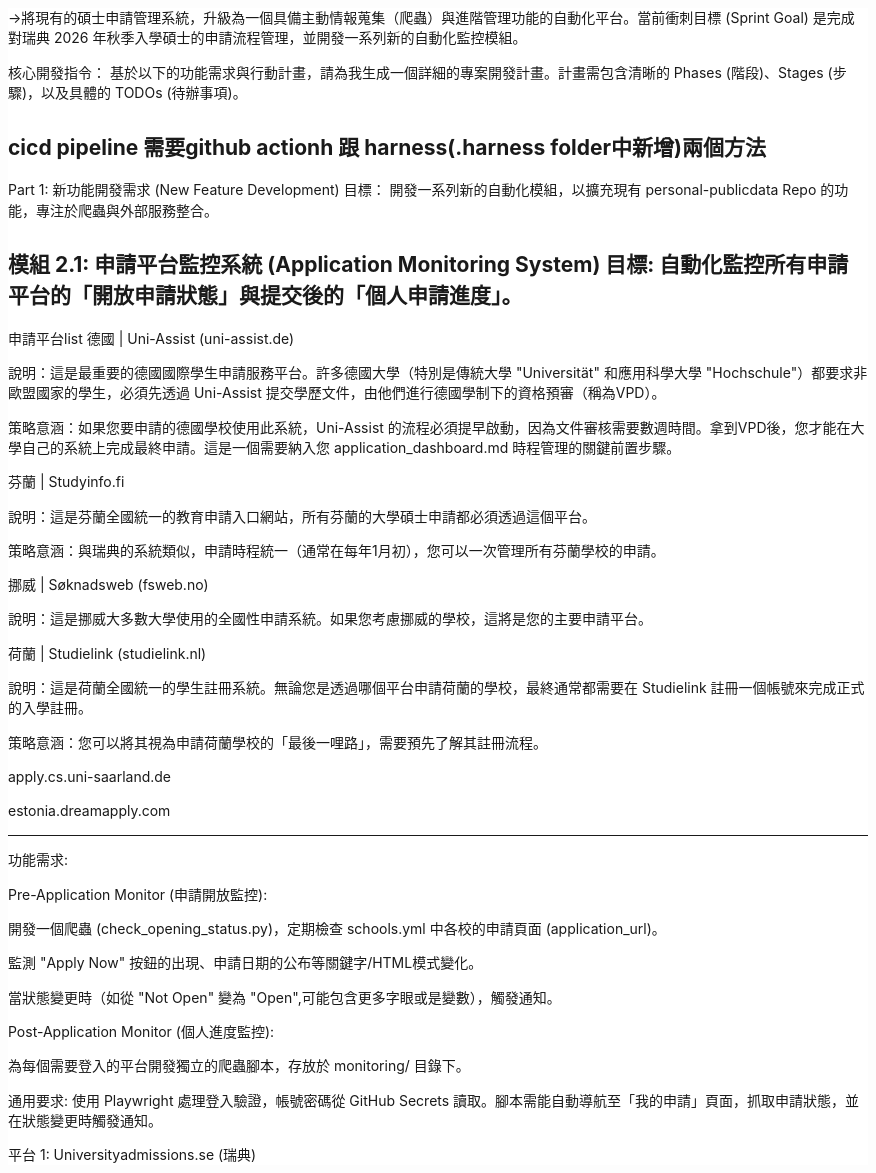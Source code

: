  ->將現有的碩士申請管理系統，升級為一個具備主動情報蒐集（爬蟲）與進階管理功能的自動化平台。當前衝刺目標 (Sprint Goal) 是完成對瑞典 2026 年秋季入學碩士的申請流程管理，並開發一系列新的自動化監控模組。

核心開發指令：
基於以下的功能需求與行動計畫，請為我生成一個詳細的專案開發計畫。計畫需包含清晰的 Phases (階段)、Stages (步驟)，以及具體的 TODOs (待辦事項)。

cicd pipeline 需要github actionh 跟 harness(.harness folder中新增)兩個方法
---
Part 1: 新功能開發需求 (New Feature Development)
目標： 開發一系列新的自動化模組，以擴充現有 personal-publicdata Repo 的功能，專注於爬蟲與外部服務整合。

模組 2.1: 申請平台監控系統 (Application Monitoring System)
目標: 自動化監控所有申請平台的「開放申請狀態」與提交後的「個人申請進度」。
---
申請平台list
德國 | Uni-Assist (uni-assist.de)

說明：這是最重要的德國國際學生申請服務平台。許多德國大學（特別是傳統大學 "Universität" 和應用科學大學 "Hochschule"）都要求非歐盟國家的學生，必須先透過 Uni-Assist 提交學歷文件，由他們進行德國學制下的資格預審（稱為VPD）。

策略意涵：如果您要申請的德國學校使用此系統，Uni-Assist 的流程必須提早啟動，因為文件審核需要數週時間。拿到VPD後，您才能在大學自己的系統上完成最終申請。這是一個需要納入您 application_dashboard.md 時程管理的關鍵前置步驟。

芬蘭 | Studyinfo.fi

說明：這是芬蘭全國統一的教育申請入口網站，所有芬蘭的大學碩士申請都必須透過這個平台。

策略意涵：與瑞典的系統類似，申請時程統一（通常在每年1月初），您可以一次管理所有芬蘭學校的申請。

挪威 | Søknadsweb (fsweb.no)

說明：這是挪威大多數大學使用的全國性申請系統。如果您考慮挪威的學校，這將是您的主要申請平台。

荷蘭 | Studielink (studielink.nl)

說明：這是荷蘭全國統一的學生註冊系統。無論您是透過哪個平台申請荷蘭的學校，最終通常都需要在 Studielink 註冊一個帳號來完成正式的入學註冊。

策略意涵：您可以將其視為申請荷蘭學校的「最後一哩路」，需要預先了解其註冊流程。

apply.cs.uni-saarland.de

estonia.dreamapply.com

---
功能需求:

Pre-Application Monitor (申請開放監控):

開發一個爬蟲 (check_opening_status.py)，定期檢查 schools.yml 中各校的申請頁面 (application_url)。

監測 "Apply Now" 按鈕的出現、申請日期的公布等關鍵字/HTML模式變化。

當狀態變更時（如從 "Not Open" 變為 "Open",可能包含更多字眼或是變數），觸發通知。

Post-Application Monitor (個人進度監控):

為每個需要登入的平台開發獨立的爬蟲腳本，存放於 monitoring/ 目錄下。

通用要求: 使用 Playwright 處理登入驗證，帳號密碼從 GitHub Secrets 讀取。腳本需能自動導航至「我的申請」頁面，抓取申請狀態，並在狀態變更時觸發通知。

平台 1: Universityadmissions.se (瑞典)
